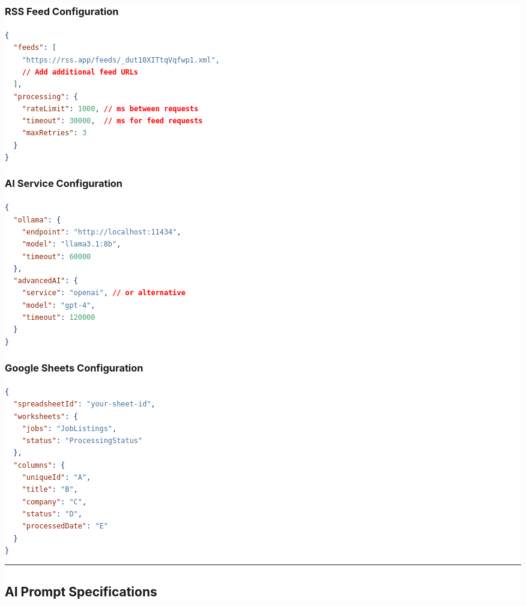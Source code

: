 ### RSS Feed Configuration
```json
{
  "feeds": [
    "https://rss.app/feeds/_dut10XITtqVqfwp1.xml",
    // Add additional feed URLs
  ],
  "processing": {
    "rateLimit": 1000, // ms between requests
    "timeout": 30000,  // ms for feed requests
    "maxRetries": 3
  }
}
```

### AI Service Configuration
```json
{
  "ollama": {
    "endpoint": "http://localhost:11434",
    "model": "llama3.1:8b",
    "timeout": 60000
  },
  "advancedAI": {
    "service": "openai", // or alternative
    "model": "gpt-4",
    "timeout": 120000
  }
}
```

### Google Sheets Configuration
```json
{
  "spreadsheetId": "your-sheet-id",
  "worksheets": {
    "jobs": "JobListings",
    "status": "ProcessingStatus"
  },
  "columns": {
    "uniqueId": "A",
    "title": "B",
    "company": "C",
    "status": "D",
    "processedDate": "E"
  }
}
```

---

## AI Prompt Specifications
